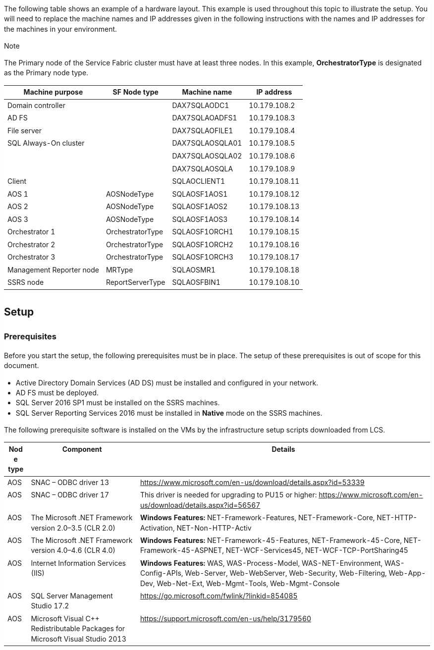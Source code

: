 The following table shows an example of a hardware layout. This example is used throughout this topic to illustrate the setup. You will need to replace the machine names and IP addresses given in the following instructions with the names and IP addresses for the machines in your environment.

> [!NOTE]
> The Primary node of the Service Fabric cluster must have at least three nodes. In this example, **OrchestratorType** is designated as the Primary node type.

| Machine purpose          | SF Node type     | Machine name    | IP address    |
|--------------------------|------------------|-----------------|---------------|
| Domain controller        |                  | DAX7SQLAODC1    | 10.179.108.2  |
| AD FS                    |                  | DAX7SQLAOADFS1  | 10.179.108.3  |
| File server              |                  | DAX7SQLAOFILE1  | 10.179.108.4  |
| SQL Always-On cluster    |                  | DAX7SQLAOSQLA01 | 10.179.108.5  |
|                          |                  | DAX7SQLAOSQLA02 | 10.179.108.6  |
|                          |                  | DAX7SQLAOSQLA   | 10.179.108.9  |
| Client                   |                  | SQLAOCLIENT1    | 10.179.108.11 |
| AOS 1                    | AOSNodeType      | SQLAOSF1AOS1    | 10.179.108.12 |
| AOS 2                    | AOSNodeType      | SQLAOSF1AOS2    | 10.179.108.13 |
| AOS 3                    | AOSNodeType      | SQLAOSF1AOS3    | 10.179.108.14 |
| Orchestrator 1           | OrchestratorType | SQLAOSF1ORCH1   | 10.179.108.15 |
| Orchestrator 2           | OrchestratorType | SQLAOSF1ORCH2   | 10.179.108.16 |
| Orchestrator 3           | OrchestratorType | SQLAOSF1ORCH3   | 10.179.108.17 |
| Management Reporter node | MRType           | SQLAOSMR1       | 10.179.108.18 |
| SSRS node                | ReportServerType | SQLAOSFBIN1     | 10.179.108.10 |

## Setup

### Prerequisites

Before you start the setup, the following prerequisites must be in place. The setup of these prerequisites is out of scope for this document.

- Active Directory Domain Services (AD DS) must be installed and configured in your network.
- AD FS must be deployed.
- SQL Server 2016 SP1 must be installed on the SSRS machines.
- SQL Server Reporting Services 2016 must be installed in **Native** mode on the SSRS machines.

The following prerequisite software is installed on the VMs by the infrastructure setup scripts downloaded from LCS.

| Node type | Component | Details |
|-----------|-----------|---------|
| AOS       | SNAC – ODBC driver 13 | <https://www.microsoft.com/en-us/download/details.aspx?id=53339> |
| AOS       | SNAC – ODBC driver 17 | This driver is needed for upgrading to PU15 or higher: <https://www.microsoft.com/en-us/download/details.aspx?id=56567> |
| AOS       | The Microsoft .NET Framework version 2.0–3.5 (CLR 2.0) | **Windows Features:** NET-Framework-Features, NET-Framework-Core, NET-HTTP-Activation, NET-Non-HTTP-Activ |
| AOS       | The Microsoft .NET Framework version 4.0–4.6 (CLR 4.0) | **Windows Features:** NET-Framework-45-Features, NET-Framework-45-Core, NET-Framework-45-ASPNET, NET-WCF-Services45, NET-WCF-TCP-PortSharing45 |
| AOS       | Internet Information Services (IIS) | **Windows Features:** WAS, WAS-Process-Model, WAS-NET-Environment, WAS-Config-APIs, Web-Server, Web-WebServer, Web-Security, Web-Filtering, Web-App-Dev, Web-Net-Ext, Web-Mgmt-Tools, Web-Mgmt-Console |
| AOS       | SQL Server Management Studio 17.2 | <https://go.microsoft.com/fwlink/?linkid=854085> |
| AOS       | Microsoft Visual C++ Redistributable Packages for Microsoft Visual Studio 2013 | <https://support.microsoft.com/en-us/help/3179560> |